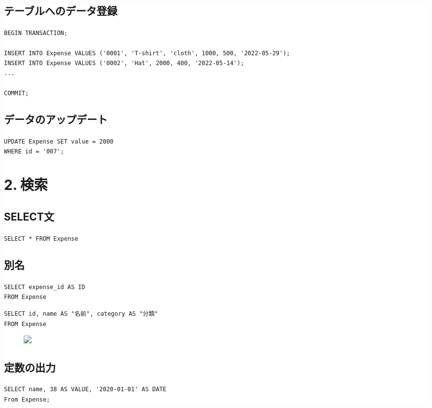 <h2>テーブルへのデータ登録</h2>

<pre><code class="code-highlighted code-sql"><span class="syntax-all syntax-keyword">BEGIN</span> TRANSACTION;

<span class="syntax-all syntax-keyword">INSERT INTO</span> Expense <span class="syntax-all syntax-keyword">VALUES</span> (<span class="syntax-all syntax-string">&#39;0001&#39;</span>, <span class="syntax-all syntax-string">&#39;T-shirt&#39;</span>, <span class="syntax-all syntax-string">&#39;cloth&#39;</span>, <span class="syntax-all syntax-constant">1000</span>, <span class="syntax-all syntax-constant">500</span>, <span class="syntax-all syntax-string">&#39;2022-05-29&#39;</span>);
<span class="syntax-all syntax-keyword">INSERT INTO</span> Expense <span class="syntax-all syntax-keyword">VALUES</span> (<span class="syntax-all syntax-string">&#39;0002&#39;</span>, <span class="syntax-all syntax-string">&#39;Hat&#39;</span>, <span class="syntax-all syntax-constant">2000</span>, <span class="syntax-all syntax-constant">400</span>, <span class="syntax-all syntax-string">&#39;2022-05-14&#39;</span>);
...

<span class="syntax-all syntax-keyword">COMMIT</span>;</code></pre>

<h2>データのアップデート</h2>

<pre><code class="code-highlighted code-sql"><span class="syntax-all syntax-keyword">UPDATE</span> Expense <span class="syntax-all syntax-keyword">SET</span> value <span class="syntax-all syntax-keyword">=</span> <span class="syntax-all syntax-constant">2000</span>
<span class="syntax-all syntax-keyword">WHERE</span> id <span class="syntax-all syntax-keyword">=</span> <span class="syntax-all syntax-string">&#39;007&#39;</span>;</code></pre>

<h1>2. 検索</h1>

<h2>SELECT文</h2>

<pre><code class="code-highlighted code-sql"><span class="syntax-all syntax-keyword">SELECT</span> <span class="syntax-all syntax-keyword">*</span> <span class="syntax-all syntax-keyword">FROM</span> Expense</code></pre>

<h2>別名</h2>

<pre><code class="code-highlighted code-sql"><span class="syntax-all syntax-keyword">SELECT</span> expense_id <span class="syntax-all syntax-keyword">AS</span> ID
<span class="syntax-all syntax-keyword">FROM</span> Expense</code></pre>

<pre><code class="code-highlighted code-sql"><span class="syntax-all syntax-keyword">SELECT</span> id, name <span class="syntax-all syntax-keyword">AS</span> <span class="syntax-all syntax-string">&quot;名前&quot;</span>, category <span class="syntax-all syntax-keyword">AS</span> <span class="syntax-all syntax-string">&quot;分類&quot;</span>
<span class="syntax-all syntax-keyword">FROM</span> Expense</code></pre>

<figure><img src="DraggedImage.png"/></figure>

<h2>定数の出力</h2>

<pre><code class="code-highlighted code-sql"><span class="syntax-all syntax-keyword">SELECT</span> name, <span class="syntax-all syntax-constant">38</span> <span class="syntax-all syntax-keyword">AS</span> VALUE, <span class="syntax-all syntax-string">&#39;2020-01-01&#39;</span> <span class="syntax-all syntax-keyword">AS</span> <span class="syntax-all syntax-keyword">DATE</span>
<span class="syntax-all syntax-keyword">From</span> Expense;</code></pre>
